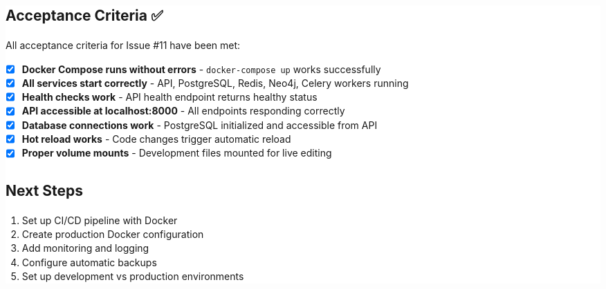 ## Acceptance Criteria ✅

All acceptance criteria for Issue #11 have been met:

- [x] **Docker Compose runs without errors** - `docker-compose up` works successfully
- [x] **All services start correctly** - API, PostgreSQL, Redis, Neo4j, Celery workers running
- [x] **Health checks work** - API health endpoint returns healthy status
- [x] **API accessible at localhost:8000** - All endpoints responding correctly
- [x] **Database connections work** - PostgreSQL initialized and accessible from API
- [x] **Hot reload works** - Code changes trigger automatic reload
- [x] **Proper volume mounts** - Development files mounted for live editing

## Next Steps

1. Set up CI/CD pipeline with Docker
2. Create production Docker configuration
3. Add monitoring and logging
4. Configure automatic backups
5. Set up development vs production environments